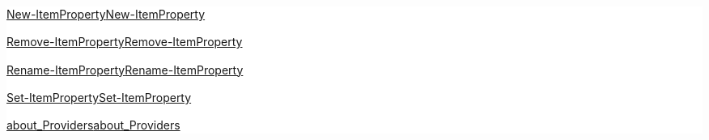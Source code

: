 [<span data-ttu-id="c817d-184">New-ItemProperty</span><span class="sxs-lookup"><span data-stu-id="c817d-184">New-ItemProperty</span></span>](New-ItemProperty.md)

[<span data-ttu-id="c817d-185">Remove-ItemProperty</span><span class="sxs-lookup"><span data-stu-id="c817d-185">Remove-ItemProperty</span></span>](Remove-ItemProperty.md)

[<span data-ttu-id="c817d-186">Rename-ItemProperty</span><span class="sxs-lookup"><span data-stu-id="c817d-186">Rename-ItemProperty</span></span>](Rename-ItemProperty.md)

[<span data-ttu-id="c817d-187">Set-ItemProperty</span><span class="sxs-lookup"><span data-stu-id="c817d-187">Set-ItemProperty</span></span>](Set-ItemProperty.md)

[<span data-ttu-id="c817d-188">about_Providers</span><span class="sxs-lookup"><span data-stu-id="c817d-188">about_Providers</span></span>](../Microsoft.PowerShell.Core/About/about_Providers.md)

